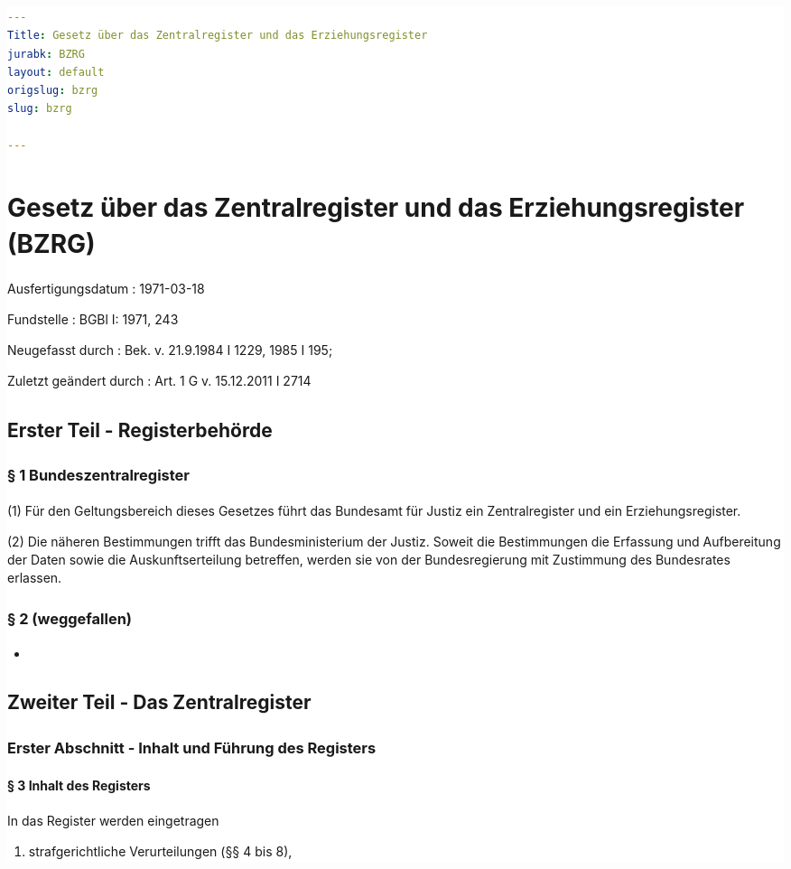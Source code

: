 ```yaml
---
Title: Gesetz über das Zentralregister und das Erziehungsregister
jurabk: BZRG
layout: default
origslug: bzrg
slug: bzrg

---
```


# Gesetz über das Zentralregister und das Erziehungsregister (BZRG)

Ausfertigungsdatum
:   1971-03-18

Fundstelle
:   BGBl I: 1971, 243

Neugefasst durch
:   Bek. v. 21.9.1984 I 1229, 1985 I 195;

Zuletzt geändert durch
:   Art. 1 G v. 15.12.2011 I 2714

## Erster Teil - Registerbehörde

### § 1 Bundeszentralregister

(1) Für den Geltungsbereich dieses Gesetzes führt das Bundesamt für
Justiz ein Zentralregister und ein Erziehungsregister.

(2) Die näheren Bestimmungen trifft das Bundesministerium der Justiz.
Soweit die Bestimmungen die Erfassung und Aufbereitung der Daten sowie
die Auskunftserteilung betreffen, werden sie von der Bundesregierung
mit Zustimmung des Bundesrates erlassen.

### § 2 (weggefallen)

-

## Zweiter Teil - Das Zentralregister

### Erster Abschnitt - Inhalt und Führung des Registers

#### § 3 Inhalt des Registers

In das Register werden eingetragen

1.  strafgerichtliche Verurteilungen (§§ 4 bis 8),
